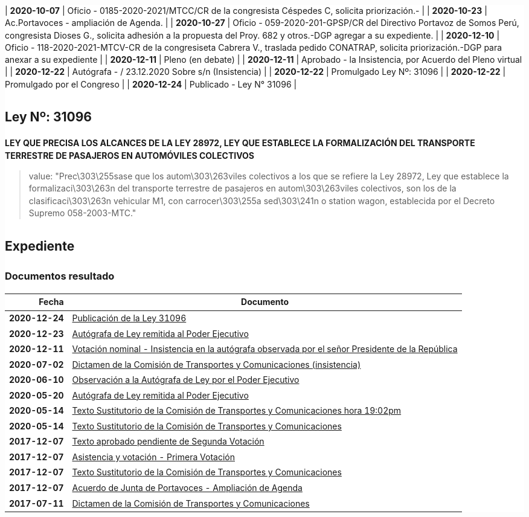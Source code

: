 | **2020-10-07** | Oficio - 0185-2020-2021/MTCC/CR de la congresista Céspedes C, solicita priorización.- |
| **2020-10-23** | Ac.Portavoces - ampliación de Agenda. |
| **2020-10-27** | Oficio - 059-2020-201-GPSP/CR del Directivo Portavoz de Somos Perú, congresista Dioses G., solicita adhesión a la propuesta del Proy. 682 y otros.-DGP agregar a su expediente. |
| **2020-12-10** | Oficio - 118-2020-2021-MTCV-CR de la congresiseta Cabrera V., traslada pedido CONATRAP, solicita priorización.-DGP para anexar a su expediente |
| **2020-12-11** | Pleno (en debate) |
| **2020-12-11** | Aprobado - la Insistencia, por Acuerdo del Pleno virtual |
| **2020-12-22** | Autógrafa - / 23.12.2020 Sobre s/n (Insistencia) |
| **2020-12-22** | Promulgado Ley Nº: 31096 |
| **2020-12-22** | Promulgado por el Congreso |
| **2020-12-24** | Publicado - Ley N° 31096 |

## Ley Nº: 31096

**LEY QUE PRECISA LOS ALCANCES DE LA LEY 28972, LEY QUE ESTABLECE LA FORMALIZACIÓN DEL TRANSPORTE TERRESTRE DE PASAJEROS EN AUTOMÓVILES COLECTIVOS**

> value: "Prec\303\255sase que los autom\303\263viles colectivos a los que se refiere la Ley 28972, Ley que establece la formalizaci\303\263n del transporte terrestre de pasajeros en autom\303\263viles colectivos, son los de la clasificaci\303\263n vehicular M1, con carrocer\303\255a sed\303\241n o station wagon, establecida por el Decreto Supremo 058-2003-MTC."


## Expediente

### Documentos resultado

| Fecha | Documento |
|------:|-----------|
| **2020-12-24** | [Publicación de la Ley 31096](http://www.leyes.congreso.gob.pe/Documentos/2016_2021/ADLP/Normas_Legales/31096-LEY.pdf) |
| **2020-12-23** | [Autógrafa de Ley remitida al Poder Ejecutivo](http://www.leyes.congreso.gob.pe/Documentos/2016_2021/Autografas/Ley_y_de_Resolucion_Legislativa/AU01170-20201223.pdf) |
| **2020-12-11** | [Votación nominal - Insistencia en la autógrafa observada por el señor Presidente de la República](http://www.leyes.congreso.gob.pe/Documentos/2016_2021/Asistencia_y_Votacion/Proyectos_de_Ley/Votacion_Nominal/VNIAUOB00682-20201211.pdf) |
| **2020-07-02** | [Dictamen de la Comisión de Transportes y Comunicaciones (insistencia)](http://www.leyes.congreso.gob.pe/Documentos/2016_2021/Dictamenes/Proyectos_de_Ley/01170DC23MAY20200702.pdf) |
| **2020-06-10** | [Observación a la Autógrafa de Ley por el Poder Ejecutivo](http://www.leyes.congreso.gob.pe/Documentos/2016_2021/Observacion_a_la_Autografa/OBAU01170-20200610.pdf) |
| **2020-05-20** | [Autógrafa de Ley remitida al Poder Ejecutivo](http://www.leyes.congreso.gob.pe/Documentos/2016_2021/Autografas/Ley_y_de_Resolucion_Legislativa/AU01170_20200520.pdf) |
| **2020-05-14** | [Texto Sustitutorio de la Comisión de Transportes y Comunicaciones hora 19:02pm](http://www.leyes.congreso.gob.pe/Documentos/2016_2021/Texto_Sustitutorio/Proyectos_de_Ley/TS00682_20200514.pdf) |
| **2020-05-14** | [Texto Sustitutorio de la Comisión de Transportes y Comunicaciones](http://www.leyes.congreso.gob.pe/Documentos/2016_2021/Texto_Sustitutorio/Proyectos_de_Ley/TS00682-20200514.pdf) |
| **2017-12-07** | [Texto aprobado pendiente de Segunda Votación](http://www.leyes.congreso.gob.pe/Documentos/2016_2021/Texto_Aprobado_Pendiente_de_Segunda_Votacion/TAPSV01170_20171207.pdf) |
| **2017-12-07** | [Asistencia y votación - Primera Votación](http://www.leyes.congreso.gob.pe/Documentos/2016_2021/Asistencia_y_Votacion/Proyectos_de_Ley/AV0117020171207.pdf) |
| **2017-12-07** | [Texto Sustitutorio de la Comisión de Transportes y Comunicaciones](http://www.leyes.congreso.gob.pe/Documentos/2016_2021/Texto_Sustitutorio/Proyectos_de_Ley/TS0117020171207.pdf) |
| **2017-12-07** | [Acuerdo de Junta de Portavoces - Ampliación de Agenda](http://www.leyes.congreso.gob.pe/Documentos/2016_2021/Acuerdos/Junta_Portavoces/AJP0162520171207.PDF) |
| **2017-07-11** | [Dictamen de la Comisión de Transportes y Comunicaciones](http://www.leyes.congreso.gob.pe/Documentos/2016_2021/Dictamenes/Proyectos_de_Ley/01170DC23MAY20170711.PDF) |
